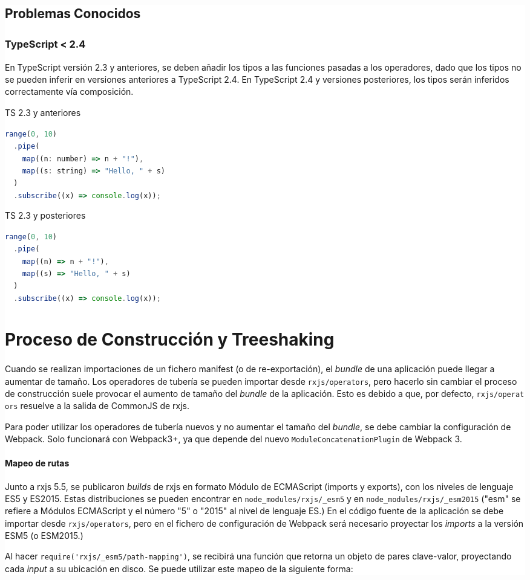 ## Problemas Conocidos

### TypeScript < 2.4

En TypeScript versión 2.3 y anteriores, se deben añadir los tipos a las funciones pasadas a los operadores, dado que los tipos no se pueden inferir en versiones anteriores a TypeScript 2.4. En TypeScript 2.4 y versiones posteriores, los tipos serán inferidos correctamente vía composición.

TS 2.3 y anteriores

```javascript
range(0, 10)
  .pipe(
    map((n: number) => n + "!"),
    map((s: string) => "Hello, " + s)
  )
  .subscribe((x) => console.log(x));
```

TS 2.3 y posteriores

```javascript
range(0, 10)
  .pipe(
    map((n) => n + "!"),
    map((s) => "Hello, " + s)
  )
  .subscribe((x) => console.log(x));
```

# Proceso de Construcción y Treeshaking

Cuando se realizan importaciones de un fichero manifest (o de re-exportación), el _bundle_ de una aplicación puede llegar a aumentar de tamaño. Los operadores de tubería se pueden importar desde `rxjs/operators`, pero hacerlo sin cambiar el proceso de construcción suele provocar el aumento de tamaño del _bundle_ de la aplicación. Esto es debido a que, por defecto, `rxjs/operators` resuelve a la salida de CommonJS de rxjs.

Para poder utilizar los operadores de tubería nuevos y no aumentar el tamaño del _bundle_, se debe cambiar la configuración de Webpack. Solo funcionará con Webpack3+, ya que depende del nuevo `ModuleConcatenationPlugin` de Webpack 3.

#### Mapeo de rutas

Junto a rxjs 5.5, se publicaron _builds_ de rxjs en formato Módulo de ECMAScript (imports y exports), con los niveles de lenguaje ES5 y ES2015. Estas distribuciones se pueden encontrar en `node_modules/rxjs/_esm5` y en `node_modules/rxjs/_esm2015` ("esm" se refiere a Módulos ECMAScript y el número "5" o "2015" al nivel de lenguaje ES.) En el código fuente de la aplicación se debe importar desde `rxjs/operators`, pero en el fichero de configuración de Webpack será necesario proyectar los _imports_ a la versión ESM5 (o ESM2015.)

Al hacer `require('rxjs/_esm5/path-mapping')`, se recibirá una función que retorna un objeto de pares clave-valor, proyectando cada _input_ a su ubicación en disco. Se puede utilizar este mapeo de la siguiente forma:
